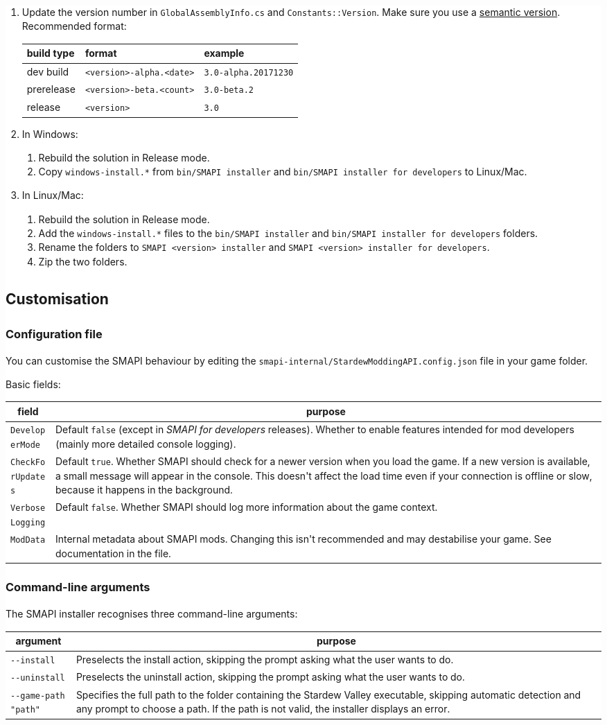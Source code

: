 1. Update the version number in `GlobalAssemblyInfo.cs` and `Constants::Version`. Make sure you use a
   [semantic version](https://semver.org). Recommended format:

   build type | format                   | example
   :--------- | :----------------------- | :------
   dev build  | `<version>-alpha.<date>` | `3.0-alpha.20171230`
   prerelease | `<version>-beta.<count>` | `3.0-beta.2`
   release    | `<version>`              | `3.0`

2. In Windows:
   1. Rebuild the solution in Release mode.
   2. Copy `windows-install.*` from `bin/SMAPI installer` and `bin/SMAPI installer for developers` to
      Linux/Mac.

3. In Linux/Mac:
   1. Rebuild the solution in Release mode.
   2. Add the `windows-install.*` files to the `bin/SMAPI installer` and
      `bin/SMAPI installer for developers` folders.
   3. Rename the folders to `SMAPI <version> installer` and `SMAPI <version> installer for developers`.
   4. Zip the two folders.

## Customisation
### Configuration file
You can customise the SMAPI behaviour by editing the `smapi-internal/StardewModdingAPI.config.json`
file in your game folder.

Basic fields:

field             | purpose
----------------- | -------
`DeveloperMode`   | Default `false` (except in _SMAPI for developers_ releases). Whether to enable features intended for mod developers (mainly more detailed console logging).
`CheckForUpdates` | Default `true`. Whether SMAPI should check for a newer version when you load the game. If a new version is available, a small message will appear in the console. This doesn't affect the load time even if your connection is offline or slow, because it happens in the background.
`VerboseLogging`  | Default `false`. Whether SMAPI should log more information about the game context.
`ModData`         | Internal metadata about SMAPI mods. Changing this isn't recommended and may destabilise your game. See documentation in the file.

### Command-line arguments
The SMAPI installer recognises three command-line arguments:

argument | purpose
-------- | -------
`--install` | Preselects the install action, skipping the prompt asking what the user wants to do.
`--uninstall` | Preselects the uninstall action, skipping the prompt asking what the user wants to do.
`--game-path "path"` | Specifies the full path to the folder containing the Stardew Valley executable, skipping automatic detection and any prompt to choose a path. If the path is not valid, the installer displays an error.
